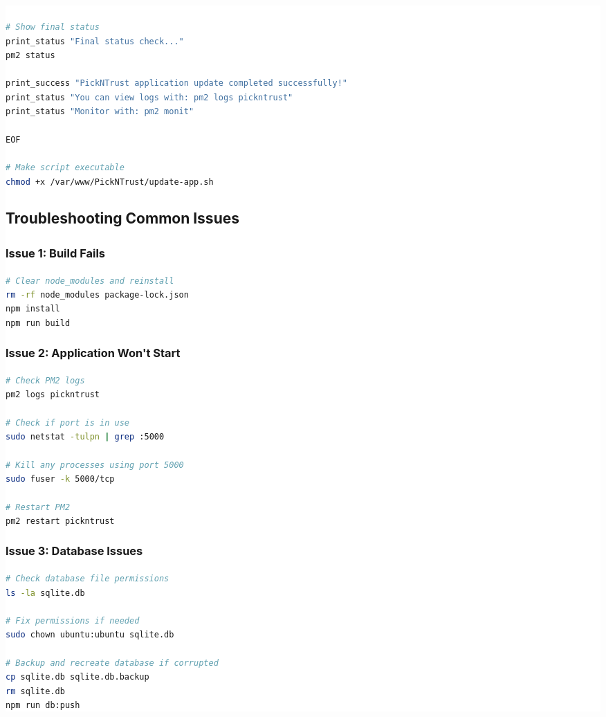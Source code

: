 ```bash

# Show final status
print_status "Final status check..."
pm2 status

print_success "PickNTrust application update completed successfully!"
print_status "You can view logs with: pm2 logs pickntrust"
print_status "Monitor with: pm2 monit"

EOF

# Make script executable
chmod +x /var/www/PickNTrust/update-app.sh
```

## Troubleshooting Common Issues

### Issue 1: Build Fails
```bash
# Clear node_modules and reinstall
rm -rf node_modules package-lock.json
npm install
npm run build
```

### Issue 2: Application Won't Start
```bash
# Check PM2 logs
pm2 logs pickntrust

# Check if port is in use
sudo netstat -tulpn | grep :5000

# Kill any processes using port 5000
sudo fuser -k 5000/tcp

# Restart PM2
pm2 restart pickntrust
```

### Issue 3: Database Issues
```bash
# Check database file permissions
ls -la sqlite.db

# Fix permissions if needed
sudo chown ubuntu:ubuntu sqlite.db

# Backup and recreate database if corrupted
cp sqlite.db sqlite.db.backup
rm sqlite.db
npm run db:push
```

